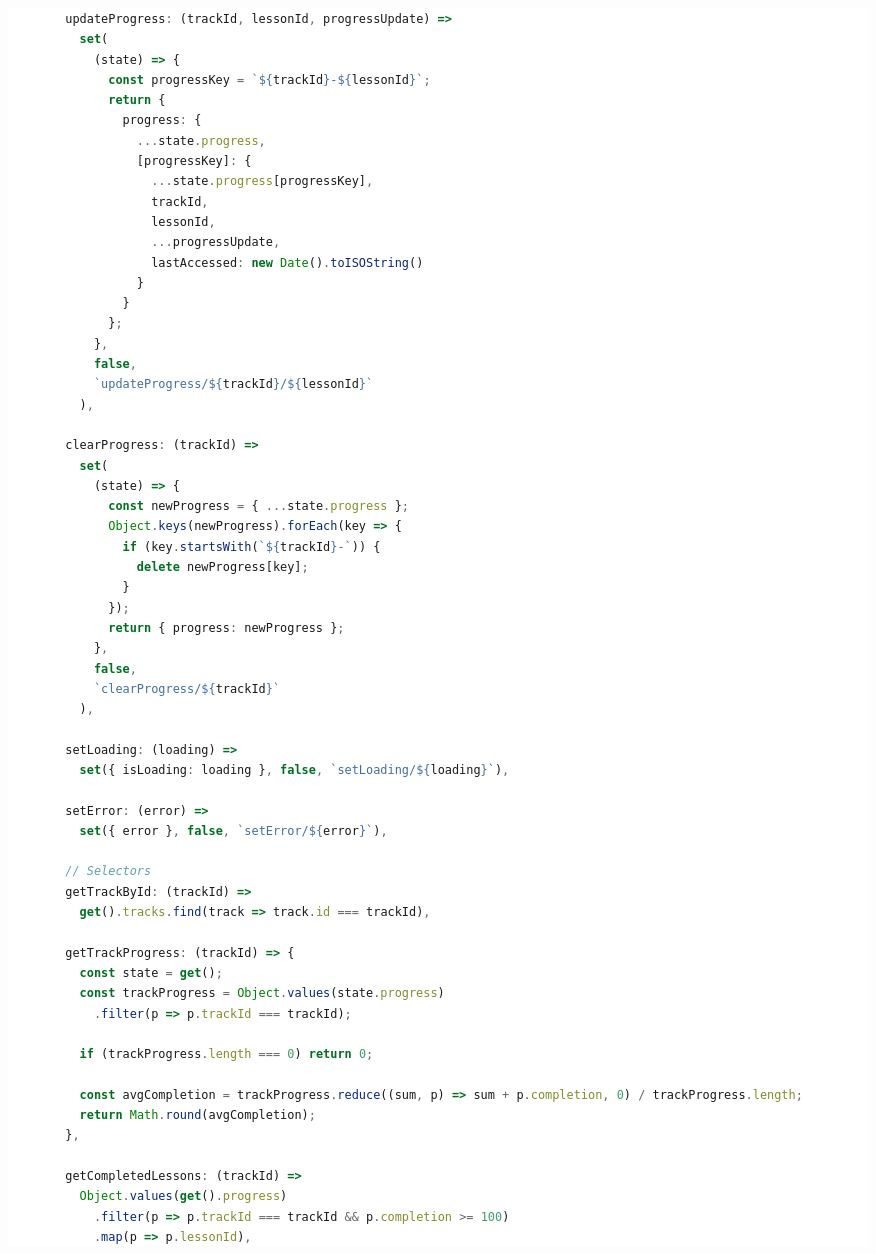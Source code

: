 ```typescript
        updateProgress: (trackId, lessonId, progressUpdate) =>
          set(
            (state) => {
              const progressKey = `${trackId}-${lessonId}`;
              return {
                progress: {
                  ...state.progress,
                  [progressKey]: {
                    ...state.progress[progressKey],
                    trackId,
                    lessonId,
                    ...progressUpdate,
                    lastAccessed: new Date().toISOString()
                  }
                }
              };
            },
            false,
            `updateProgress/${trackId}/${lessonId}`
          ),

        clearProgress: (trackId) =>
          set(
            (state) => {
              const newProgress = { ...state.progress };
              Object.keys(newProgress).forEach(key => {
                if (key.startsWith(`${trackId}-`)) {
                  delete newProgress[key];
                }
              });
              return { progress: newProgress };
            },
            false,
            `clearProgress/${trackId}`
          ),

        setLoading: (loading) =>
          set({ isLoading: loading }, false, `setLoading/${loading}`),

        setError: (error) =>
          set({ error }, false, `setError/${error}`),

        // Selectors
        getTrackById: (trackId) =>
          get().tracks.find(track => track.id === trackId),

        getTrackProgress: (trackId) => {
          const state = get();
          const trackProgress = Object.values(state.progress)
            .filter(p => p.trackId === trackId);
          
          if (trackProgress.length === 0) return 0;
          
          const avgCompletion = trackProgress.reduce((sum, p) => sum + p.completion, 0) / trackProgress.length;
          return Math.round(avgCompletion);
        },

        getCompletedLessons: (trackId) =>
          Object.values(get().progress)
            .filter(p => p.trackId === trackId && p.completion >= 100)
            .map(p => p.lessonId),

```